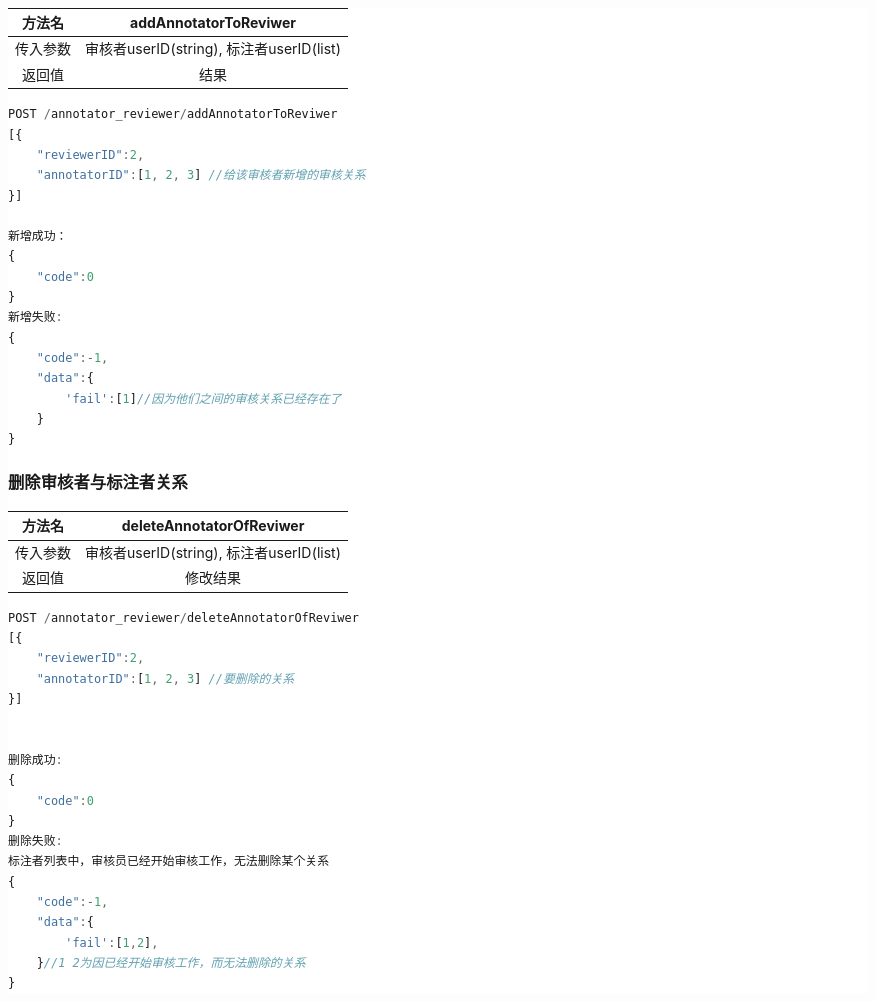 
|  方法名  | addAnnotatorToReviwer   |
| :------: | :------------------: |
| 传入参数 | 审核者userID(string), 标注者userID(list) |
|  返回值  |       结果       |

```javascript
POST /annotator_reviewer/addAnnotatorToReviwer
[{
    "reviewerID":2,
    "annotatorID":[1, 2, 3] //给该审核者新增的审核关系
}]

新增成功：
{
    "code":0 
}
新增失败:
{
    "code":-1,
    "data":{
        'fail':[1]//因为他们之间的审核关系已经存在了
    }
}
```
###  删除审核者与标注者关系

|  方法名  | deleteAnnotatorOfReviwer   |
| :------: | :------------------: |
| 传入参数 | 审核者userID(string), 标注者userID(list) |
|  返回值  |       修改结果       |

```javascript
POST /annotator_reviewer/deleteAnnotatorOfReviwer
[{
    "reviewerID":2,
    "annotatorID":[1, 2, 3] //要删除的关系
}]


删除成功:
{
    "code":0
}
删除失败:
标注者列表中，审核员已经开始审核工作，无法删除某个关系
{
    "code":-1,
    "data":{
        'fail':[1,2],
    }//1 2为因已经开始审核工作，而无法删除的关系
}
```
